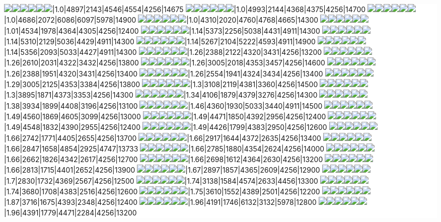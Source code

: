 ![](/item/3142.png)![](/item/3095.png)![](/item/3091.png)![](/item/3072.png)![](/item/1038.png)![](/item/1037.png)|1.0|4897|2143|4546|4554|4256|14675
![](/item/3142.png)![](/item/3095.png)![](/item/3091.png)![](/item/6694.png)![](/item/1053.png)![](/item/1038.png)|1.0|4993|2144|4368|4375|4256|14700
![](/item/3142.png)![](/item/3095.png)![](/item/3091.png)![](/item/6673.png)![](/item/1038.png)![](/item/1038.png)|1.0|4686|2072|6086|6097|5978|14900
![](/item/3142.png)![](/item/3095.png)![](/item/3091.png)![](/item/6609.png)![](/item/1053.png)![](/item/1038.png)|1.0|4310|2020|4760|4768|4665|14300
![](/item/3142.png)![](/item/3095.png)![](/item/3033.png)![](/item/3006.png)![](/item/1053.png)![](/item/1038.png)|1.01|4534|1978|4364|4305|4256|12400
![](/item/3142.png)![](/item/3095.png)![](/item/3033.png)![](/item/3181.png)![](/item/1053.png)![](/item/1038.png)|1.14|5373|2256|5038|4431|4911|14300
![](/item/3142.png)![](/item/3095.png)![](/item/3036.png)![](/item/3181.png)![](/item/1053.png)![](/item/1038.png)|1.14|5310|2129|5036|4429|4911|14300
![](/item/3142.png)![](/item/3095.png)![](/item/3072.png)![](/item/3181.png)![](/item/1038.png)![](/item/1038.png)|1.14|5267|2104|5222|4593|4911|14900
![](/item/3142.png)![](/item/3095.png)![](/item/6676.png)![](/item/3181.png)![](/item/1053.png)![](/item/1038.png)|1.14|5356|2093|5033|4427|4911|14300
![](/item/3095.png)![](/item/3124.png)![](/item/3085.png)![](/item/6672.png)![](/item/1001.png)![](/item/1053.png)|1.26|2388|2122|4320|3431|4256|13200
![](/item/3095.png)![](/item/3124.png)![](/item/3091.png)![](/item/3115.png)![](/item/1001.png)![](/item/1053.png)|1.26|2610|2031|4322|3432|4256|13800
![](/item/6671.png)![](/item/3095.png)![](/item/3091.png)![](/item/3085.png)![](/item/1053.png)![](/item/1038.png)|1.26|3005|2018|4353|3457|4256|14600
![](/item/3095.png)![](/item/3124.png)![](/item/3091.png)![](/item/3085.png)![](/item/1001.png)![](/item/1053.png)|1.26|2388|1951|4320|3431|4256|13400
![](/item/3095.png)![](/item/3124.png)![](/item/3091.png)![](/item/3046.png)![](/item/1001.png)![](/item/1053.png)|1.26|2554|1941|4324|3434|4256|13400
![](/item/6671.png)![](/item/3095.png)![](/item/3091.png)![](/item/6672.png)![](/item/1001.png)![](/item/1053.png)|1.29|3005|2125|4353|3384|4256|13800
![](/item/6671.png)![](/item/3095.png)![](/item/3091.png)![](/item/3153.png)![](/item/1001.png)![](/item/1038.png)|1.3|3108|2119|4381|3360|4256|14500
![](/item/3142.png)![](/item/3095.png)![](/item/3091.png)![](/item/3085.png)![](/item/1053.png)![](/item/1038.png)|1.3|3895|1871|4373|3353|4256|14300
![](/item/3142.png)![](/item/3095.png)![](/item/3091.png)![](/item/3046.png)![](/item/1053.png)![](/item/1038.png)|1.34|4106|1879|4379|3276|4256|14300
![](/item/3142.png)![](/item/3095.png)![](/item/3006.png)![](/item/3153.png)![](/item/1038.png)![](/item/1038.png)|1.38|3934|1899|4408|3196|4256|13100
![](/item/3142.png)![](/item/3095.png)![](/item/3091.png)![](/item/3181.png)![](/item/1053.png)![](/item/1038.png)|1.46|4360|1930|5033|3440|4911|14500
![](/item/3142.png)![](/item/3095.png)![](/item/3072.png)![](/item/3006.png)![](/item/1038.png)![](/item/1038.png)|1.49|4560|1869|4605|3099|4256|13000
![](/item/3142.png)![](/item/3095.png)![](/item/3036.png)![](/item/3006.png)![](/item/1053.png)![](/item/1038.png)|1.49|4471|1850|4392|2956|4256|12400
![](/item/3142.png)![](/item/3095.png)![](/item/6676.png)![](/item/3006.png)![](/item/1053.png)![](/item/1038.png)|1.49|4548|1832|4390|2955|4256|12400
![](/item/3142.png)![](/item/3095.png)![](/item/6694.png)![](/item/3006.png)![](/item/1053.png)![](/item/1038.png)|1.49|4426|1799|4383|2950|4256|12600
![](/item/6672.png)![](/item/3085.png)![](/item/3095.png)![](/item/3153.png)![](/item/1001.png)![](/item/1038.png)|1.66|2742|1771|4405|2655|4256|13700
![](/item/3095.png)![](/item/3091.png)![](/item/6672.png)![](/item/3087.png)![](/item/1001.png)![](/item/1053.png)|1.66|2917|1644|4372|2635|4256|13400
![](/item/3095.png)![](/item/3091.png)![](/item/6672.png)![](/item/3078.png)![](/item/1001.png)![](/item/1053.png)|1.66|2847|1658|4854|2925|4747|13733
![](/item/6671.png)![](/item/3095.png)![](/item/3091.png)![](/item/3115.png)![](/item/1001.png)![](/item/1053.png)|1.66|2785|1880|4354|2624|4256|14000
![](/item/3095.png)![](/item/3124.png)![](/item/3091.png)![](/item/3006.png)![](/item/1053.png)![](/item/1038.png)|1.66|2662|1826|4342|2617|4256|12700
![](/item/3095.png)![](/item/3091.png)![](/item/6672.png)![](/item/3046.png)![](/item/1001.png)![](/item/1053.png)|1.66|2698|1612|4364|2630|4256|13200
![](/item/3095.png)![](/item/3091.png)![](/item/3153.png)![](/item/3046.png)![](/item/1001.png)![](/item/1038.png)|1.66|2813|1715|4401|2652|4256|13900
![](/item/6671.png)![](/item/3095.png)![](/item/3091.png)![](/item/3006.png)![](/item/1053.png)![](/item/1038.png)|1.67|2897|1857|4365|2609|4256|12900
![](/item/6671.png)![](/item/3095.png)![](/item/3006.png)![](/item/3046.png)![](/item/1053.png)![](/item/1038.png)|1.7|2830|1732|4369|2567|4256|12500
![](/item/3095.png)![](/item/3091.png)![](/item/6692.png)![](/item/3046.png)![](/item/1001.png)![](/item/1053.png)|1.74|3138|1584|4574|2633|4456|13300
![](/item/3142.png)![](/item/3095.png)![](/item/3091.png)![](/item/3006.png)![](/item/1053.png)![](/item/1038.png)|1.74|3680|1708|4383|2516|4256|12600
![](/item/3142.png)![](/item/3095.png)![](/item/3046.png)![](/item/3006.png)![](/item/1053.png)![](/item/1038.png)|1.75|3610|1552|4389|2501|4256|12200
![](/item/3142.png)![](/item/3095.png)![](/item/3094.png)![](/item/3006.png)![](/item/1053.png)![](/item/1038.png)|1.87|3716|1675|4393|2348|4256|12400
![](/item/3142.png)![](/item/3095.png)![](/item/6673.png)![](/item/3006.png)![](/item/1038.png)![](/item/1038.png)|1.96|4191|1746|6132|3132|5978|12800
![](/item/3142.png)![](/item/3095.png)![](/item/3074.png)![](/item/3006.png)![](/item/1038.png)![](/item/1038.png)|1.96|4391|1779|4471|2284|4256|13200